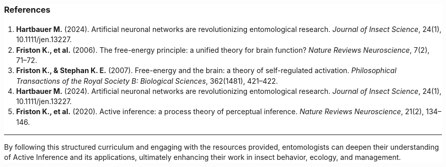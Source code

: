 
### References

1. **Hartbauer M.** (2024). Artificial neuronal networks are revolutionizing entomological research. *Journal of Insect Science*, 24(1), 10.1111/jen.13227.
2. **Friston K., et al.** (2006). The free-energy principle: a unified theory for brain function? *Nature Reviews Neuroscience*, 7(2), 71–72.
3. **Friston K., & Stephan K. E.** (2007). Free-energy and the brain: a theory of self-regulated activation. *Philosophical Transactions of the Royal Society B: Biological Sciences*, 362(1481), 421–422.
4. **Hartbauer M.** (2024). Artificial neuronal networks are revolutionizing entomological research. *Journal of Insect Science*, 24(1), 10.1111/jen.13227.
5. **Friston K., et al.** (2020). Active inference: a process theory of perceptual inference. *Nature Reviews Neuroscience*, 21(2), 134–146.

---

By following this structured curriculum and engaging with the resources provided, entomologists can deepen their understanding of Active Inference and its applications, ultimately enhancing their work in insect behavior, ecology, and management.